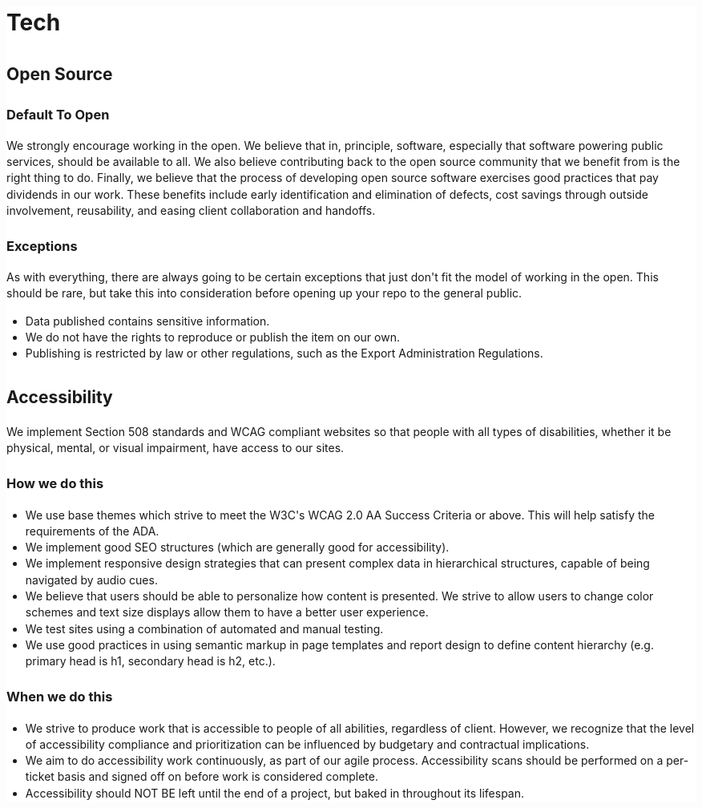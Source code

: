 # Tech

## Open Source

### Default To Open

We strongly encourage working in the open. We believe that in, principle, software, especially that software powering public services, should be available to all. We also believe contributing back to the open source community that we benefit from is the right thing to do. Finally, we believe that the process of developing open source software exercises good practices that pay dividends in our work. These benefits include early identification and elimination of defects, cost savings through outside involvement, reusability, and easing client collaboration and handoffs.

### Exceptions

As with everything, there are always going to be certain exceptions that just don't fit the model of working in the open. This should be rare, but take this into consideration before opening up your repo to the general public.

- Data published contains sensitive information.
- We do not have the rights to reproduce or publish the item on our own.
- Publishing is restricted by law or other regulations, such as the Export Administration Regulations.

## Accessibility

We implement Section 508 standards and WCAG compliant websites so that people with all types of disabilities, whether it be physical, mental, or visual impairment, have access to our sites.

### How we do this

- We use base themes which strive to meet the W3C's WCAG 2.0 AA Success Criteria or above. This will help satisfy the requirements of the ADA.
- We implement good SEO structures (which are generally good for accessibility).
- We implement responsive design strategies that can present complex data in hierarchical structures, capable of being navigated by audio cues.
- We believe that users should be able to personalize how content is presented. We strive to allow users to change color schemes and text size displays allow them to have a better user experience.
- We test sites using a combination of automated and manual testing.
- We use good practices in using semantic markup in page templates and report design to define content hierarchy (e.g. primary head is h1, secondary head is h2, etc.).

### When we do this

- We strive to produce work that is accessible to people of all abilities, regardless of client. However, we recognize that the level of accessibility compliance and prioritization can be influenced by budgetary and contractual implications.
- We aim to do accessibility work continuously, as part of our agile process. Accessibility scans should be performed on a per-ticket basis and signed off on before work is considered complete.
- Accessibility should NOT BE left until the end of a project, but baked in throughout its lifespan.
